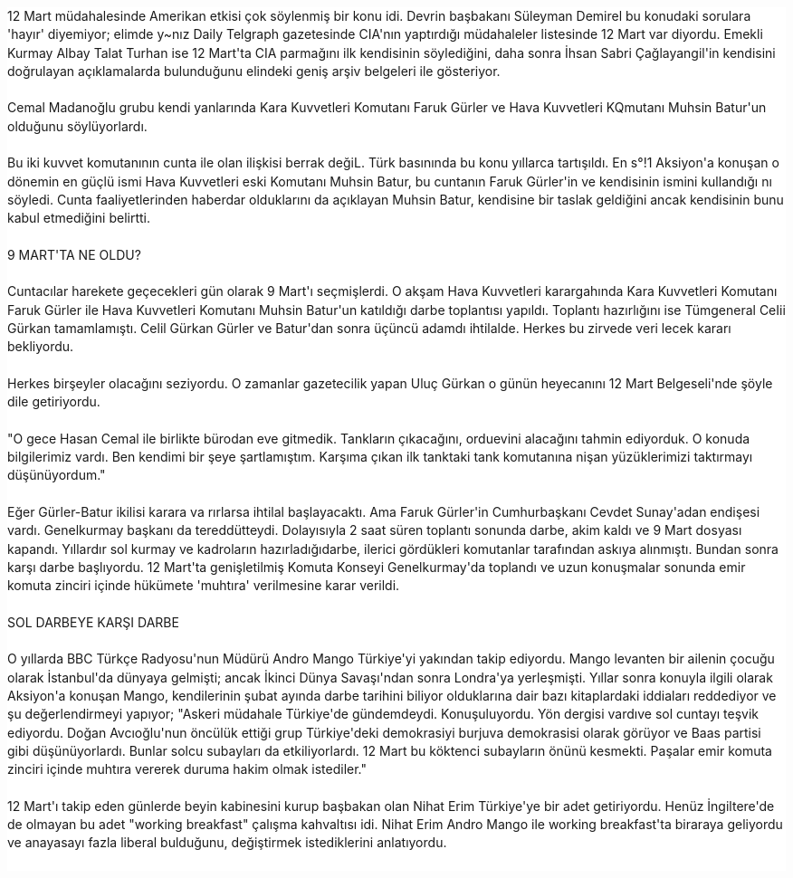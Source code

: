  12 Mart müdahalesinde Amerikan etkisi çok söylenmiş bir konu idi. Devrin başbakanı Süleyman Demirel bu konudaki sorulara 'hayır' diyemiyor; elimde y~nız Daily Telgraph gazetesinde CIA'nın yaptırdığı müdahaleler listesinde 12 Mart var diyordu. Emekli Kurmay Albay Talat Turhan ise 12 Mart'ta CIA parmağını ilk kendisinin söylediğini, daha sonra İhsan Sabri Çağlayangil'in kendisini doğrulayan açıklamalarda bulunduğunu elindeki geniş arşiv belgeleri ile gösteriyor.
 <br/>
 <br/>
 Cemal Madanoğlu grubu kendi yanlarında Kara Kuvvetleri Komutanı Faruk Gürler ve Hava Kuvvetleri KQmutanı Muhsin Batur'un olduğunu söylüyorlardı.
 <br/>
 <br/>
 Bu iki kuvvet komutanının cunta ile olan ilişkisi berrak değiL. Türk basınında bu konu yıllarca tartışıldı. En s°!1 Aksiyon'a konuşan o dönemin en güçlü ismi Hava Kuvvetleri eski Komutanı Muhsin Batur, bu cuntanın Faruk Gürler'in ve kendisinin ismini kullandığı nı söyledi. Cunta faaliyetlerinden haberdar olduklarını da açıklayan Muhsin Batur, kendisine bir taslak geldiğini ancak kendisinin bunu kabul etmediğini belirtti.
 <br/>
 <br/>
 9 MART'TA NE OLDU?
 <br/>
 <br/>
 Cuntacılar harekete geçecekleri gün olarak 9 Mart'ı seçmişlerdi. O akşam Hava Kuvvetleri karargahında Kara Kuvvetleri Komutanı Faruk Gürler ile Hava Kuvvetleri Komutanı Muhsin Batur'un katıldığı darbe toplantısı yapıldı. Toplantı hazırlığını ise Tümgeneral CeIii Gürkan tamamlamıştı. Celil Gürkan Gürler ve Batur'dan sonra üçüncü adamdı ihtilalde. Herkes bu zirvede veri lecek kararı bekliyordu.
 <br/>
 <br/>
 Herkes birşeyler olacağını seziyordu. O zamanlar gazetecilik yapan Uluç Gürkan o günün heyecanını 12 Mart Belgeseli'nde şöyle dile getiriyordu.
 <br/>
 <br/>
 "O gece Hasan Cemal ile birlikte bürodan eve gitmedik. Tankların çıkacağını, orduevini alacağını tahmin ediyorduk. O konuda bilgilerimiz vardı. Ben kendimi bir şeye şartlamıştım. Karşıma çıkan ilk tanktaki tank komutanına nişan yüzüklerimizi taktırmayı düşünüyordum."
 <br/>
 <br/>
 Eğer Gürler-Batur ikilisi karara va rırlarsa ihtilal başlayacaktı. Ama Faruk Gürler'in Cumhurbaşkanı Cevdet Sunay'adan endişesi vardı. Genelkurmay başkanı da tereddütteydi. Dolayısıyla 2 saat süren toplantı sonunda darbe, akim kaldı ve 9 Mart dosyası kapandı. Yıllardır sol kurmay ve kadroların hazırladığıdarbe, ilerici gördükleri komutanlar tarafından askıya alınmıştı. Bundan sonra karşı darbe başlıyordu. 12 Mart'ta genişletilmiş Komuta Konseyi Genelkurmay'da toplandı ve uzun konuşmalar sonunda emir komuta zinciri içinde hükümete 'muhtıra' verilmesine karar verildi.
 <br/>
 <br/>
 SOL DARBEYE KARŞI DARBE
 <br/>
 <br/>
 O yıllarda BBC Türkçe Radyosu'nun Müdürü Andro Mango Türkiye'yi yakından takip ediyordu. Mango levanten bir ailenin çocuğu olarak İstanbul'da dünyaya gelmişti; ancak İkinci Dünya Savaşı'ndan sonra Londra'ya yerleşmişti. Yıllar sonra konuyla ilgili olarak Aksiyon'a konuşan Mango, kendilerinin şubat ayında darbe tarihini biliyor olduklarına dair bazı kitaplardaki iddiaları reddediyor ve şu değerlendirmeyi yapıyor; "Askeri müdahale Türkiye'de gündemdeydi. Konuşuluyordu. Yön dergisi vardıve sol cuntayı teşvik ediyordu. Doğan Avcıoğlu'nun öncülük ettiği grup Türkiye'deki demokrasiyi burjuva demokrasisi olarak görüyor ve Baas partisi gibi düşünüyorlardı. Bunlar solcu subayları da etkiliyorlardı. 12 Mart bu köktenci subayların önünü kesmekti. Paşalar emir komuta zinciri içinde muhtıra vererek duruma hakim olmak istediler."
 <br/>
 <br/>
 12 Mart'ı takip eden günlerde beyin kabinesini kurup başbakan olan Nihat Erim Türkiye'ye bir adet getiriyordu. Henüz İngiltere'de de olmayan bu adet "working breakfast" çalışma kahvaltısı idi. Nihat Erim Andro Mango ile working breakfast'ta biraraya geliyordu ve anayasayı fazla liberal bulduğunu, değiştirmek istediklerini anlatıyordu.
 <br/>
 <br/>